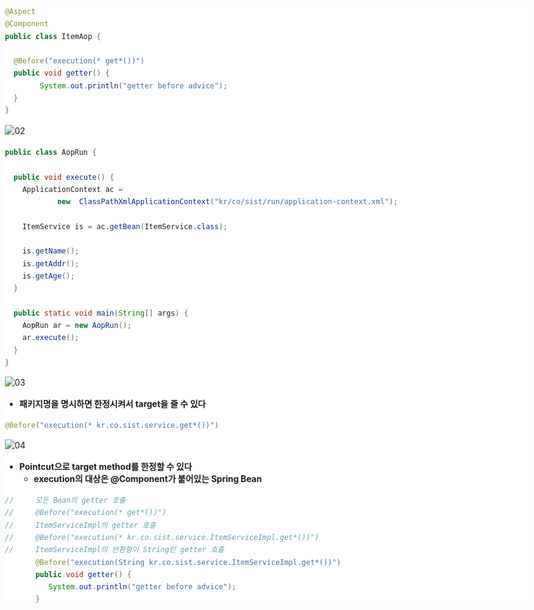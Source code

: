 
```java
@Aspect
@Component
public class ItemAop {
  
  @Before("execution(* get*())")
  public void getter() {
        System.out.println("getter before advice");
  }
}
```

![02](https://github.com/younggeun0/younggeun0.github.io/blob/master/_posts/img/javaEe/47/02.png?raw=true)

```java
public class AopRun {
  
  public void execute() {
    ApplicationContext ac =
            new  ClassPathXmlApplicationContext("kr/co/sist/run/application-context.xml");
    
    ItemService is = ac.getBean(ItemService.class);
    
    is.getName();
    is.getAddr();
    is.getAge();
  }
  
  public static void main(String[] args) {
    AopRun ar = new AopRun();
    ar.execute();
  }
}
```

![03](https://github.com/younggeun0/younggeun0.github.io/blob/master/_posts/img/javaEe/47/03.png?raw=true)

* **패키지명을 명시하면 한정시켜서 target을 줄 수 있다**

```java
@Before("execution(* kr.co.sist.service.get*())")
```

![04](https://github.com/younggeun0/younggeun0.github.io/blob/master/_posts/img/javaEe/47/04.png?raw=true)


* **Pointcut으로 target method를 한정할 수 있다**
  * **execution의 대상은 @Component가 붙어있는 Spring Bean**

```java
//     모든 Bean의 getter 호출
//     @Before("execution(* get*())") 
//     ItemServiceImpl의 getter 호출
//     @Before("execution(* kr.co.sist.service.ItemServiceImpl.get*())")
//     ItemServiceImpl의 반환형이 String인 getter 호출
       @Before("execution(String kr.co.sist.service.ItemServiceImpl.get*())") 
       public void getter() {
          System.out.println("getter before advice");
       }
```
